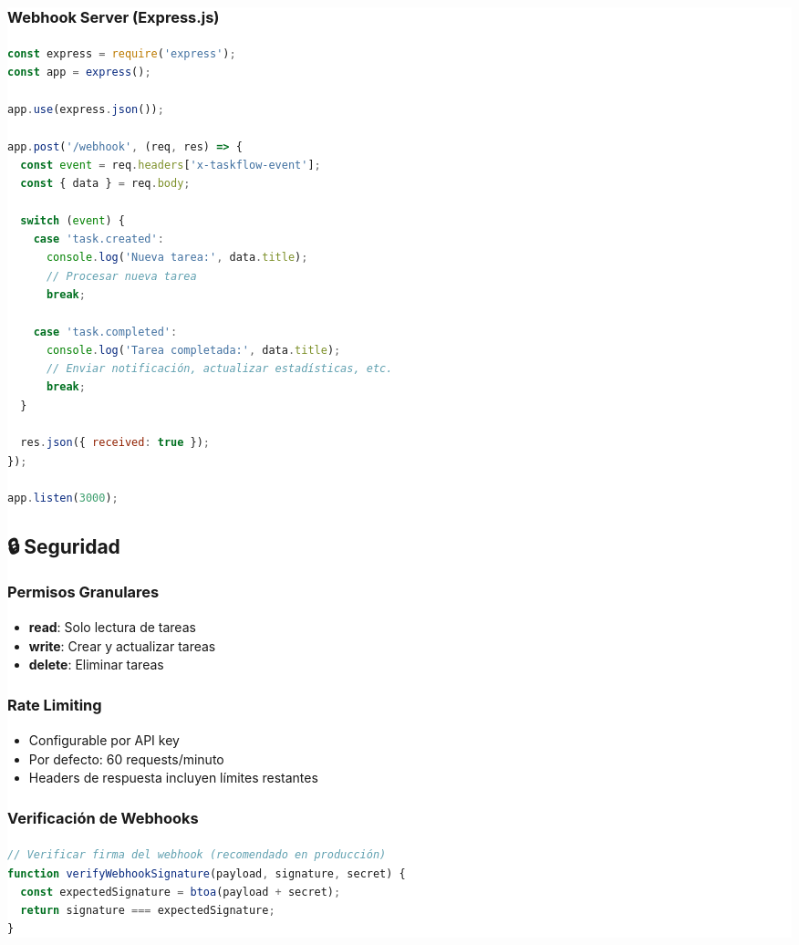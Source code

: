 ### Webhook Server (Express.js)

```javascript
const express = require('express');
const app = express();

app.use(express.json());

app.post('/webhook', (req, res) => {
  const event = req.headers['x-taskflow-event'];
  const { data } = req.body;
  
  switch (event) {
    case 'task.created':
      console.log('Nueva tarea:', data.title);
      // Procesar nueva tarea
      break;
      
    case 'task.completed':
      console.log('Tarea completada:', data.title);
      // Enviar notificación, actualizar estadísticas, etc.
      break;
  }
  
  res.json({ received: true });
});

app.listen(3000);
```

## 🔒 Seguridad

### Permisos Granulares
- **read**: Solo lectura de tareas
- **write**: Crear y actualizar tareas
- **delete**: Eliminar tareas

### Rate Limiting
- Configurable por API key
- Por defecto: 60 requests/minuto
- Headers de respuesta incluyen límites restantes

### Verificación de Webhooks
```javascript
// Verificar firma del webhook (recomendado en producción)
function verifyWebhookSignature(payload, signature, secret) {
  const expectedSignature = btoa(payload + secret);
  return signature === expectedSignature;
}
```
